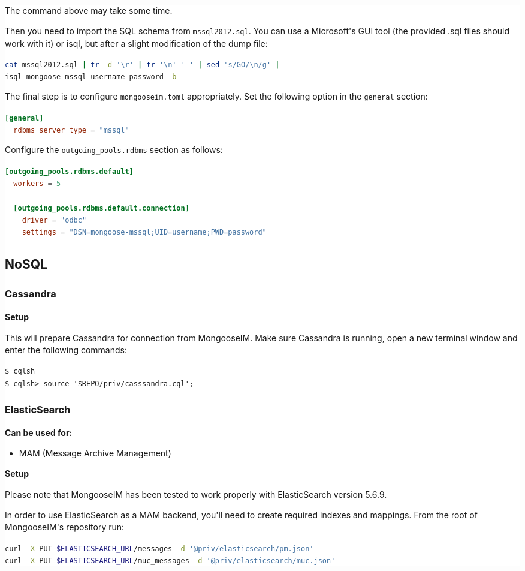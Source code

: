 The command above may take some time.

Then you need to import the SQL schema from  ``mssql2012.sql``.
You can use a Microsoft's GUI tool (the provided .sql files should work with it) or isql, but after a slight modification of the dump file:

```bash
cat mssql2012.sql | tr -d '\r' | tr '\n' ' ' | sed 's/GO/\n/g' |
isql mongoose-mssql username password -b
```

The final step is to configure ``mongooseim.toml`` appropriately.
Set the following option in the `general` section:

```toml
[general]
  rdbms_server_type = "mssql"
```

Configure the `outgoing_pools.rdbms` section as follows:

```toml
[outgoing_pools.rdbms.default]
  workers = 5

  [outgoing_pools.rdbms.default.connection]
    driver = "odbc"
    settings = "DSN=mongoose-mssql;UID=username;PWD=password"
```

## NoSQL

### Cassandra

**Setup**

This will prepare Cassandra for connection from MongooseIM. Make sure Cassandra is running, open a new terminal window and enter the following commands:
```
$ cqlsh
$ cqlsh> source '$REPO/priv/casssandra.cql';
```

### ElasticSearch

**Can be used for:**

* MAM (Message Archive Management)

**Setup**

Please note that MongooseIM has been tested to work properly with ElasticSearch version 5.6.9.

In order to use ElasticSearch as a MAM backend, you'll need to create required indexes and mappings.
From the root of MongooseIM's repository run:

```bash
curl -X PUT $ELASTICSEARCH_URL/messages -d '@priv/elasticsearch/pm.json'
curl -X PUT $ELASTICSEARCH_URL/muc_messages -d '@priv/elasticsearch/muc.json'
```
